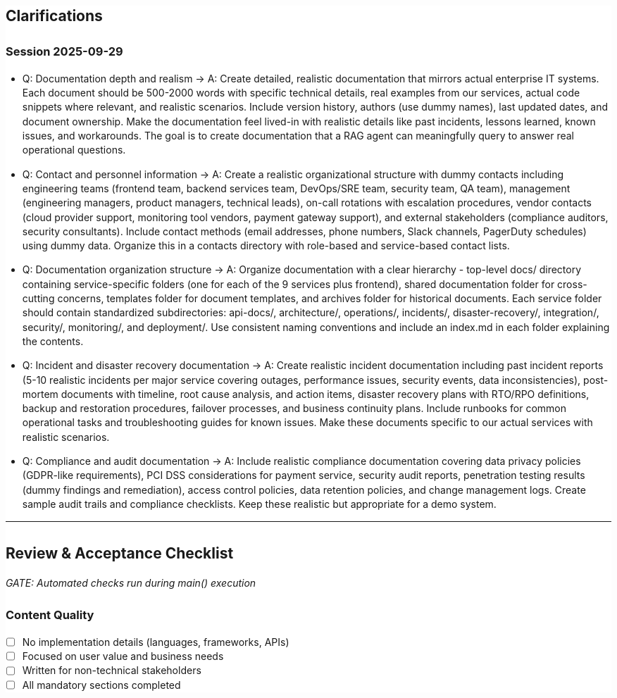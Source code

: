 
## Clarifications

### Session 2025-09-29

- Q: Documentation depth and realism → A: Create detailed, realistic documentation that mirrors actual enterprise IT systems. Each document should be 500-2000 words with specific technical details, real examples from our services, actual code snippets where relevant, and realistic scenarios. Include version history, authors (use dummy names), last updated dates, and document ownership. Make the documentation feel lived-in with realistic details like past incidents, lessons learned, known issues, and workarounds. The goal is to create documentation that a RAG agent can meaningfully query to answer real operational questions.

- Q: Contact and personnel information → A: Create a realistic organizational structure with dummy contacts including engineering teams (frontend team, backend services team, DevOps/SRE team, security team, QA team), management (engineering managers, product managers, technical leads), on-call rotations with escalation procedures, vendor contacts (cloud provider support, monitoring tool vendors, payment gateway support), and external stakeholders (compliance auditors, security consultants). Include contact methods (email addresses, phone numbers, Slack channels, PagerDuty schedules) using dummy data. Organize this in a contacts directory with role-based and service-based contact lists.

- Q: Documentation organization structure → A: Organize documentation with a clear hierarchy - top-level docs/ directory containing service-specific folders (one for each of the 9 services plus frontend), shared documentation folder for cross-cutting concerns, templates folder for document templates, and archives folder for historical documents. Each service folder should contain standardized subdirectories: api-docs/, architecture/, operations/, incidents/, disaster-recovery/, integration/, security/, monitoring/, and deployment/. Use consistent naming conventions and include an index.md in each folder explaining the contents.

- Q: Incident and disaster recovery documentation → A: Create realistic incident documentation including past incident reports (5-10 realistic incidents per major service covering outages, performance issues, security events, data inconsistencies), post-mortem documents with timeline, root cause analysis, and action items, disaster recovery plans with RTO/RPO definitions, backup and restoration procedures, failover processes, and business continuity plans. Include runbooks for common operational tasks and troubleshooting guides for known issues. Make these documents specific to our actual services with realistic scenarios.

- Q: Compliance and audit documentation → A: Include realistic compliance documentation covering data privacy policies (GDPR-like requirements), PCI DSS considerations for payment service, security audit reports, penetration testing results (dummy findings and remediation), access control policies, data retention policies, and change management logs. Create sample audit trails and compliance checklists. Keep these realistic but appropriate for a demo system.

---

## Review & Acceptance Checklist
*GATE: Automated checks run during main() execution*

### Content Quality

- [ ] No implementation details (languages, frameworks, APIs)
- [ ] Focused on user value and business needs
- [ ] Written for non-technical stakeholders
- [ ] All mandatory sections completed
